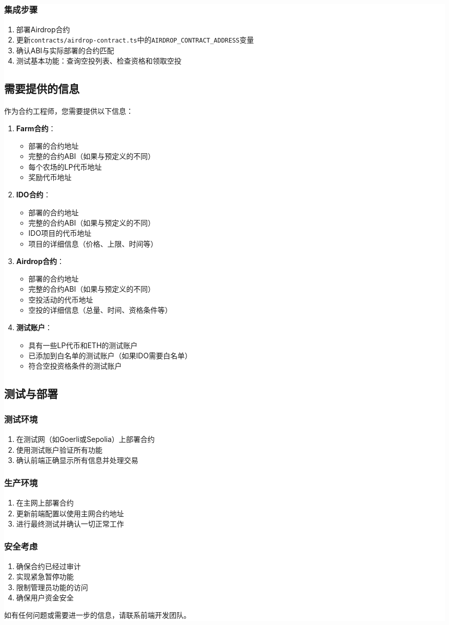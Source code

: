 ### 集成步骤

1. 部署Airdrop合约
2. 更新`contracts/airdrop-contract.ts`中的`AIRDROP_CONTRACT_ADDRESS`变量
3. 确认ABI与实际部署的合约匹配
4. 测试基本功能：查询空投列表、检查资格和领取空投

## 需要提供的信息

作为合约工程师，您需要提供以下信息：

1. **Farm合约**：
   - 部署的合约地址
   - 完整的合约ABI（如果与预定义的不同）
   - 每个农场的LP代币地址
   - 奖励代币地址

2. **IDO合约**：
   - 部署的合约地址
   - 完整的合约ABI（如果与预定义的不同）
   - IDO项目的代币地址
   - 项目的详细信息（价格、上限、时间等）

3. **Airdrop合约**：
   - 部署的合约地址
   - 完整的合约ABI（如果与预定义的不同）
   - 空投活动的代币地址
   - 空投的详细信息（总量、时间、资格条件等）

4. **测试账户**：
   - 具有一些LP代币和ETH的测试账户
   - 已添加到白名单的测试账户（如果IDO需要白名单）
   - 符合空投资格条件的测试账户

## 测试与部署

### 测试环境

1. 在测试网（如Goerli或Sepolia）上部署合约
2. 使用测试账户验证所有功能
3. 确认前端正确显示所有信息并处理交易

### 生产环境

1. 在主网上部署合约
2. 更新前端配置以使用主网合约地址
3. 进行最终测试并确认一切正常工作

### 安全考虑

1. 确保合约已经过审计
2. 实现紧急暂停功能
3. 限制管理员功能的访问
4. 确保用户资金安全

如有任何问题或需要进一步的信息，请联系前端开发团队。
